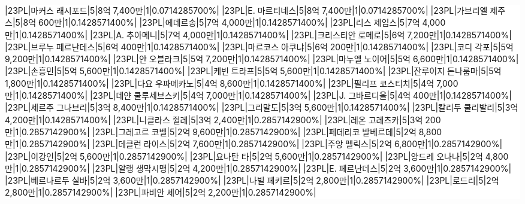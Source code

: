 |23PL|마커스 래시포드|5|8억 7,400만|1|0.0714285700%|
|23PL|E. 마르티네스|5|8억 7,400만|1|0.0714285700%|
|23PL|가브리엘 제주스|5|8억 600만|1|0.1428571400%|
|23PL|에데르송|5|7억 4,000만|1|0.1428571400%|
|23PL|리스 제임스|5|7억 4,000만|1|0.1428571400%|
|23PL|A. 추아메니|5|7억 4,000만|1|0.1428571400%|
|23PL|크리스티안 로메로|5|6억 7,200만|1|0.1428571400%|
|23PL|브루누 페르난데스|5|6억 400만|1|0.1428571400%|
|23PL|마르코스 아쿠냐|5|6억 200만|1|0.1428571400%|
|23PL|코디 각포|5|5억 9,200만|1|0.1428571400%|
|23PL|얀 오블라크|5|5억 7,200만|1|0.1428571400%|
|23PL|마누엘 노이어|5|5억 6,600만|1|0.1428571400%|
|23PL|손흥민|5|5억 5,600만|1|0.1428571400%|
|23PL|케빈 트라프|5|5억 5,600만|1|0.1428571400%|
|23PL|잔루이지 돈나룸마|5|5억 1,800만|1|0.1428571400%|
|23PL|다요 우파메카노|5|4억 8,600만|1|0.1428571400%|
|23PL|필리프 코스티치|5|4억 7,000만|1|0.1428571400%|
|23PL|데얀 쿨루세브스키|5|4억 7,000만|1|0.1428571400%|
|23PL|J. 그바르디올|5|4억 400만|1|0.1428571400%|
|23PL|세르주 그나브리|5|3억 8,400만|1|0.1428571400%|
|23PL|그리말도|5|3억 5,600만|1|0.1428571400%|
|23PL|칼리두 쿨리발리|5|3억 4,200만|1|0.1428571400%|
|23PL|니클라스 쥘레|5|3억 2,400만|1|0.2857142900%|
|23PL|레온 고레츠카|5|3억 200만|1|0.2857142900%|
|23PL|그레고르 코벨|5|2억 9,600만|1|0.2857142900%|
|23PL|페데리코 발베르데|5|2억 8,800만|1|0.2857142900%|
|23PL|데클런 라이스|5|2억 7,600만|1|0.2857142900%|
|23PL|주앙 펠릭스|5|2억 6,800만|1|0.2857142900%|
|23PL|이강인|5|2억 5,600만|1|0.2857142900%|
|23PL|요나탄 타|5|2억 5,600만|1|0.2857142900%|
|23PL|앙드레 오나나|5|2억 4,800만|1|0.2857142900%|
|23PL|알랭 생막시맹|5|2억 4,200만|1|0.2857142900%|
|23PL|E. 페르난데스|5|2억 3,600만|1|0.2857142900%|
|23PL|베르나르두 실바|5|2억 3,600만|1|0.2857142900%|
|23PL|나빌 페키르|5|2억 2,800만|1|0.2857142900%|
|23PL|로드리|5|2억 2,800만|1|0.2857142900%|
|23PL|파비안 셰어|5|2억 2,200만|1|0.2857142900%|